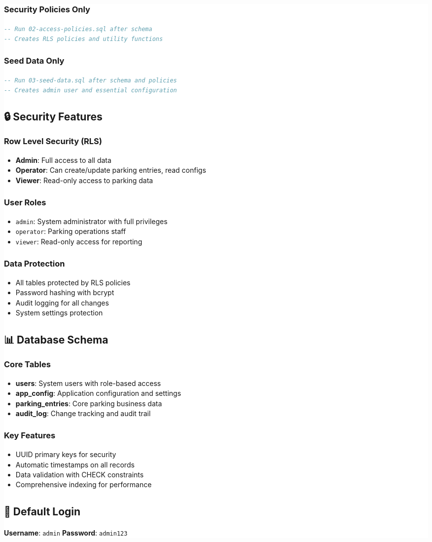 ### Security Policies Only
```sql
-- Run 02-access-policies.sql after schema
-- Creates RLS policies and utility functions
```

### Seed Data Only
```sql
-- Run 03-seed-data.sql after schema and policies
-- Creates admin user and essential configuration
```

## 🔒 Security Features

### Row Level Security (RLS)
- **Admin**: Full access to all data
- **Operator**: Can create/update parking entries, read configs
- **Viewer**: Read-only access to parking data

### User Roles
- `admin`: System administrator with full privileges
- `operator`: Parking operations staff
- `viewer`: Read-only access for reporting

### Data Protection
- All tables protected by RLS policies
- Password hashing with bcrypt
- Audit logging for all changes
- System settings protection

## 📊 Database Schema

### Core Tables
- **users**: System users with role-based access
- **app_config**: Application configuration and settings
- **parking_entries**: Core parking business data
- **audit_log**: Change tracking and audit trail

### Key Features
- UUID primary keys for security
- Automatic timestamps on all records
- Data validation with CHECK constraints
- Comprehensive indexing for performance

## 🔑 Default Login

**Username**: `admin`
**Password**: `admin123`
